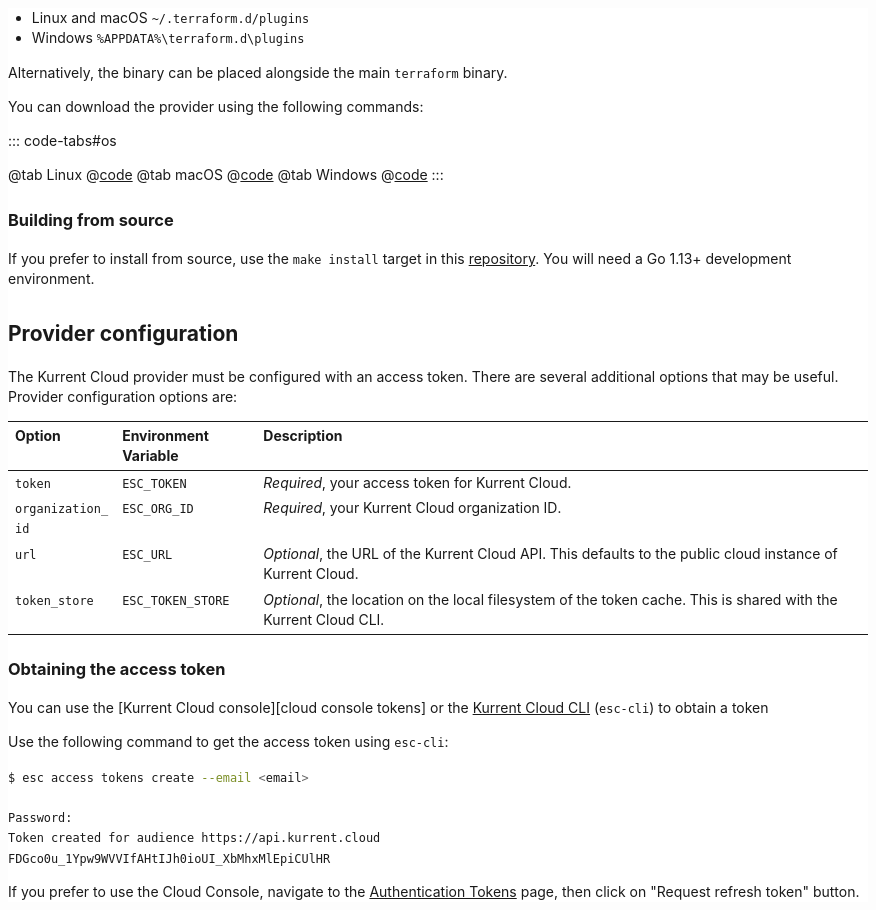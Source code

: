 * Linux and macOS `~/.terraform.d/plugins`
* Windows `%APPDATA%\terraform.d\plugins`

Alternatively, the binary can be placed alongside the main `terraform` binary.

You can download the provider using the following commands:

::: code-tabs#os

@tab Linux
@[code](./snippets/download_provider_linux.sh)
@tab macOS
@[code](./snippets/download_provider_macos.sh)
@tab Windows
@[code](./snippets/download_provider_windows.ps1.powershell)
:::

### Building from source

If you prefer to install from source, use the `make install` target in this [repository][terraform github]. You will need a Go 1.13+ development environment.

## Provider configuration

The Kurrent Cloud provider must be configured with an access token. There are several additional options that may be useful. Provider configuration options are:

| Option            | Environment Variable | Description                                                                                                         |
|:------------------|:---------------------|:--------------------------------------------------------------------------------------------------------------------|
| `token`           | `ESC_TOKEN`          | *Required*, your access token for Kurrent Cloud.                                                                |
| `organization_id` | `ESC_ORG_ID`         | *Required*, your Kurrent Cloud organization ID.                                                                 |
| `url`             | `ESC_URL`            | *Optional*, the URL of the Kurrent Cloud API. This defaults to the public cloud instance of Kurrent Cloud.  |
| `token_store`     | `ESC_TOKEN_STORE`    | *Optional*, the location on the local filesystem of the token cache. This is shared with the Kurrent Cloud CLI. |

### Obtaining the access token

You can use the [Kurrent Cloud console][cloud console tokens] or the [Kurrent Cloud CLI][esc cli github releases] (`esc-cli`) to obtain a token

Use the following command to get the access token using `esc-cli`:

```bash
$ esc access tokens create --email <email>

Password:
Token created for audience https://api.kurrent.cloud
FDGco0u_1Ypw9WVVIfAHtIJh0ioUI_XbMhxMlEpiCUlHR
```

If you prefer to use the Cloud Console, navigate to the [Authentication Tokens](https://console.kurrent.cloud/authentication-tokens) page, then click on "Request refresh token" button.


[terraform github releases]: https://github.com/kurrent-io/terraform-provider-kurrentcloud/releases
[terraform github]: https://github.com/kurrent-io/terraform-provider-kurrentcloud
[terraform github samples]: https://github.com/kurrent-io/terraform-provider-kurrentcloud/tree/trunk/examples
[terraform registry]: https://registry.terraform.io/providers/kurrent-io/kurrentcloud/latest
[esc]: https://eventstore.com/event-store-cloud/
[esc cli github]: https://github.com/kurrent-io/esc
[esc cli github releases]: https://github.com/kurrent-io/esc/releases
[cloud console]: https://console.eventstore.cloud/
[pulumi provider]: https://github.com/kurrent-io/pulumi-eventstorecloud